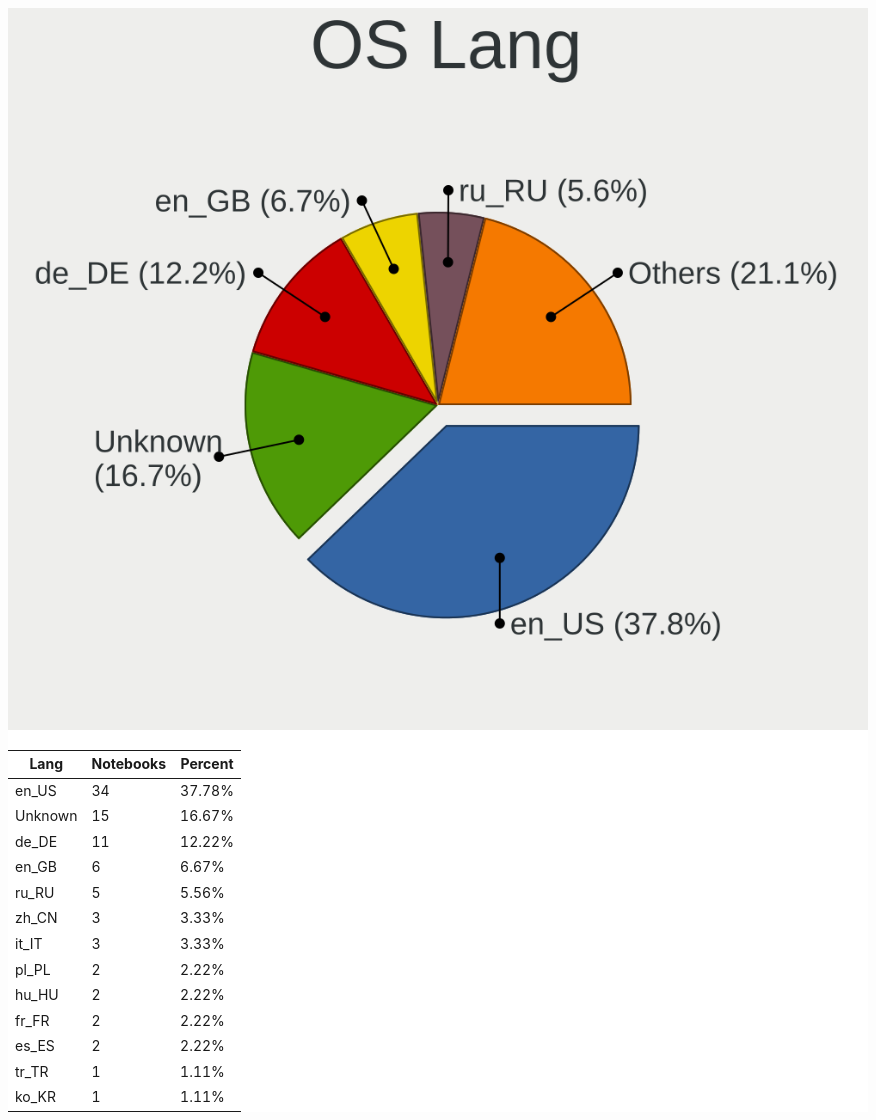 ![OS Lang](./images/pie_chart_bsd/os_lang.svg)


| Lang    | Notebooks | Percent |
|---------|-----------|---------|
| en_US   | 34        | 37.78%  |
| Unknown | 15        | 16.67%  |
| de_DE   | 11        | 12.22%  |
| en_GB   | 6         | 6.67%   |
| ru_RU   | 5         | 5.56%   |
| zh_CN   | 3         | 3.33%   |
| it_IT   | 3         | 3.33%   |
| pl_PL   | 2         | 2.22%   |
| hu_HU   | 2         | 2.22%   |
| fr_FR   | 2         | 2.22%   |
| es_ES   | 2         | 2.22%   |
| tr_TR   | 1         | 1.11%   |
| ko_KR   | 1         | 1.11%   |